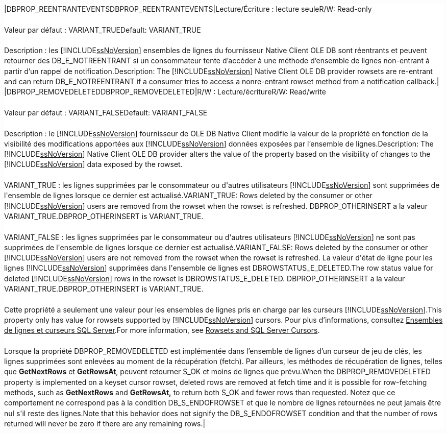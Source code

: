 |<span data-ttu-id="0413c-347">DBPROP_REENTRANTEVENTS</span><span class="sxs-lookup"><span data-stu-id="0413c-347">DBPROP_REENTRANTEVENTS</span></span>|<span data-ttu-id="0413c-348">Lecture/Écriture : lecture seule</span><span class="sxs-lookup"><span data-stu-id="0413c-348">R/W: Read-only</span></span><br /><br /> <span data-ttu-id="0413c-349">Valeur par défaut : VARIANT_TRUE</span><span class="sxs-lookup"><span data-stu-id="0413c-349">Default: VARIANT_TRUE</span></span><br /><br /> <span data-ttu-id="0413c-350">Description : les [!INCLUDE[ssNoVersion](../../includes/ssnoversion-md.md)] ensembles de lignes du fournisseur Native Client OLE DB sont réentrants et peuvent retourner des DB_E_NOTREENTRANT si un consommateur tente d’accéder à une méthode d’ensemble de lignes non-entrant à partir d’un rappel de notification.</span><span class="sxs-lookup"><span data-stu-id="0413c-350">Description: The [!INCLUDE[ssNoVersion](../../includes/ssnoversion-md.md)] Native Client OLE DB provider rowsets are re-entrant and can return DB_E_NOTREENTRANT if a consumer tries to access a nonre-entrant rowset method from a notification callback.</span></span>|  
|<span data-ttu-id="0413c-351">DBPROP_REMOVEDELETED</span><span class="sxs-lookup"><span data-stu-id="0413c-351">DBPROP_REMOVEDELETED</span></span>|<span data-ttu-id="0413c-352">R/W : Lecture/écriture</span><span class="sxs-lookup"><span data-stu-id="0413c-352">R/W: Read/write</span></span><br /><br /> <span data-ttu-id="0413c-353">Valeur par défaut : VARIANT_FALSE</span><span class="sxs-lookup"><span data-stu-id="0413c-353">Default: VARIANT_FALSE</span></span><br /><br /> <span data-ttu-id="0413c-354">Description : le [!INCLUDE[ssNoVersion](../../includes/ssnoversion-md.md)] fournisseur de OLE DB Native Client modifie la valeur de la propriété en fonction de la visibilité des modifications apportées aux [!INCLUDE[ssNoVersion](../../includes/ssnoversion-md.md)] données exposées par l’ensemble de lignes.</span><span class="sxs-lookup"><span data-stu-id="0413c-354">Description: The [!INCLUDE[ssNoVersion](../../includes/ssnoversion-md.md)] Native Client OLE DB provider alters the value of the property based on the visibility of changes to the [!INCLUDE[ssNoVersion](../../includes/ssnoversion-md.md)] data exposed by the rowset.</span></span><br /><br /> <span data-ttu-id="0413c-355">VARIANT_TRUE : les lignes supprimées par le consommateur ou d'autres utilisateurs [!INCLUDE[ssNoVersion](../../includes/ssnoversion-md.md)] sont supprimées de l'ensemble de lignes lorsque ce dernier est actualisé.</span><span class="sxs-lookup"><span data-stu-id="0413c-355">VARIANT_TRUE: Rows deleted by the consumer or other [!INCLUDE[ssNoVersion](../../includes/ssnoversion-md.md)] users are removed from the rowset when the rowset is refreshed.</span></span> <span data-ttu-id="0413c-356">DBPROP_OTHERINSERT a la valeur VARIANT_TRUE.</span><span class="sxs-lookup"><span data-stu-id="0413c-356">DBPROP_OTHERINSERT is VARIANT_TRUE.</span></span><br /><br /> <span data-ttu-id="0413c-357">VARIANT_FALSE : les lignes supprimées par le consommateur ou d'autres utilisateurs [!INCLUDE[ssNoVersion](../../includes/ssnoversion-md.md)] ne sont pas supprimées de l'ensemble de lignes lorsque ce dernier est actualisé.</span><span class="sxs-lookup"><span data-stu-id="0413c-357">VARIANT_FALSE: Rows deleted by the consumer or other [!INCLUDE[ssNoVersion](../../includes/ssnoversion-md.md)] users are not removed from the rowset when the rowset is refreshed.</span></span> <span data-ttu-id="0413c-358">La valeur d'état de ligne pour les lignes [!INCLUDE[ssNoVersion](../../includes/ssnoversion-md.md)] supprimées dans l'ensemble de lignes est DBROWSTATUS_E_DELETED.</span><span class="sxs-lookup"><span data-stu-id="0413c-358">The row status value for deleted [!INCLUDE[ssNoVersion](../../includes/ssnoversion-md.md)] rows in the rowset is DBROWSTATUS_E_DELETED.</span></span> <span data-ttu-id="0413c-359">DBPROP_OTHERINSERT a la valeur VARIANT_TRUE.</span><span class="sxs-lookup"><span data-stu-id="0413c-359">DBPROP_OTHERINSERT is VARIANT_TRUE.</span></span><br /><br /> <span data-ttu-id="0413c-360">Cette propriété a seulement une valeur pour les ensembles de lignes pris en charge par les curseurs [!INCLUDE[ssNoVersion](../../includes/ssnoversion-md.md)].</span><span class="sxs-lookup"><span data-stu-id="0413c-360">This property only has value for rowsets supported by [!INCLUDE[ssNoVersion](../../includes/ssnoversion-md.md)] cursors.</span></span> <span data-ttu-id="0413c-361">Pour plus d’informations, consultez [Ensembles de lignes et curseurs SQL Server](rowsets-and-sql-server-cursors.md).</span><span class="sxs-lookup"><span data-stu-id="0413c-361">For more information, see [Rowsets and SQL Server Cursors](rowsets-and-sql-server-cursors.md).</span></span><br /><br /> <span data-ttu-id="0413c-362">Lorsque la propriété DBPROP_REMOVEDELETED est implémentée dans l’ensemble de lignes d’un curseur de jeu de clés, les lignes supprimées sont enlevées au moment de la récupération (fetch). Par ailleurs, les méthodes de récupération de lignes, telles que **GetNextRows** et **GetRowsAt**, peuvent retourner S_OK et moins de lignes que prévu.</span><span class="sxs-lookup"><span data-stu-id="0413c-362">When the DBPROP_REMOVEDELETED property is implemented on a keyset cursor rowset, deleted rows are removed at fetch time and it is possible for row-fetching methods, such as **GetNextRows** and **GetRowsAt,** to return both S_OK and fewer rows than requested.</span></span> <span data-ttu-id="0413c-363">Notez que ce comportement ne correspond pas à la condition DB_S_ENDOFROWSET et que le nombre de lignes retournées ne peut jamais être nul s'il reste des lignes.</span><span class="sxs-lookup"><span data-stu-id="0413c-363">Note that this behavior does not signify the DB_S_ENDOFROWSET condition and that the number of rows returned will never be zero if there are any remaining rows.</span></span>|  